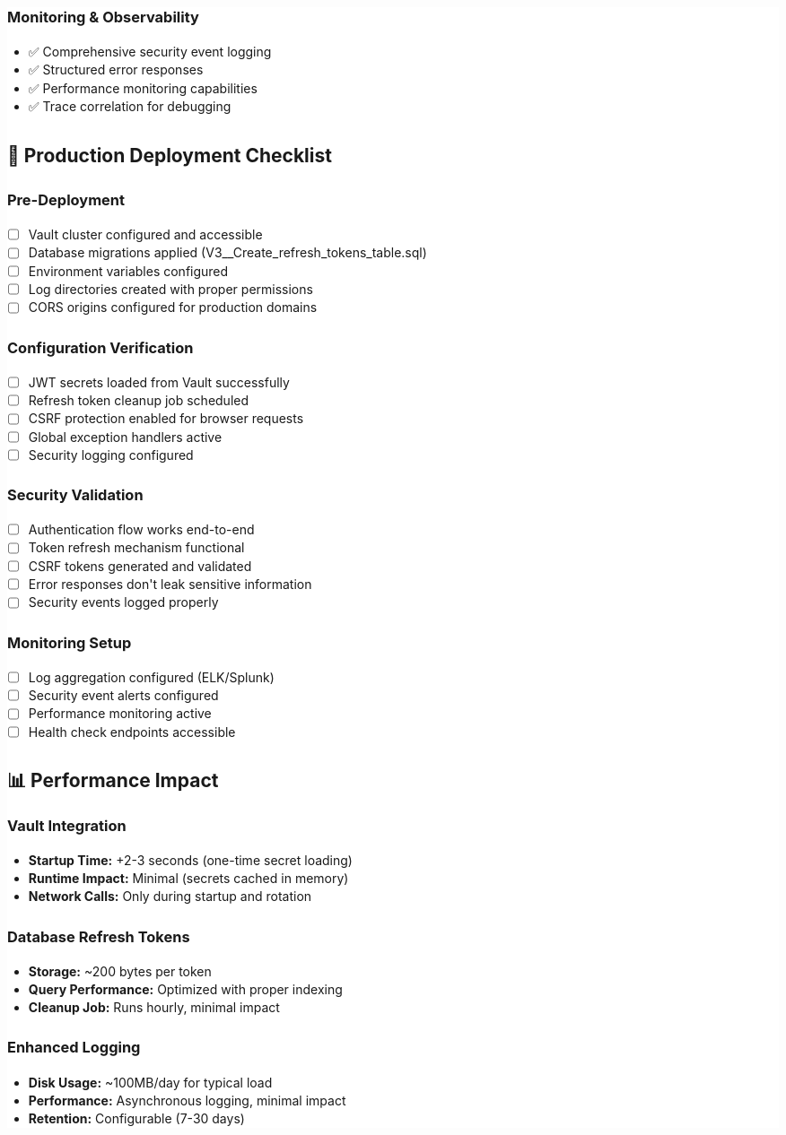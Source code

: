 ### **Monitoring & Observability**
- ✅ Comprehensive security event logging
- ✅ Structured error responses
- ✅ Performance monitoring capabilities
- ✅ Trace correlation for debugging

## 🚀 Production Deployment Checklist

### **Pre-Deployment**
- [ ] Vault cluster configured and accessible
- [ ] Database migrations applied (V3__Create_refresh_tokens_table.sql)
- [ ] Environment variables configured
- [ ] Log directories created with proper permissions
- [ ] CORS origins configured for production domains

### **Configuration Verification**
- [ ] JWT secrets loaded from Vault successfully
- [ ] Refresh token cleanup job scheduled
- [ ] CSRF protection enabled for browser requests
- [ ] Global exception handlers active
- [ ] Security logging configured

### **Security Validation**
- [ ] Authentication flow works end-to-end
- [ ] Token refresh mechanism functional
- [ ] CSRF tokens generated and validated
- [ ] Error responses don't leak sensitive information
- [ ] Security events logged properly

### **Monitoring Setup**
- [ ] Log aggregation configured (ELK/Splunk)
- [ ] Security event alerts configured
- [ ] Performance monitoring active
- [ ] Health check endpoints accessible

## 📊 Performance Impact

### **Vault Integration**
- **Startup Time:** +2-3 seconds (one-time secret loading)
- **Runtime Impact:** Minimal (secrets cached in memory)
- **Network Calls:** Only during startup and rotation

### **Database Refresh Tokens**
- **Storage:** ~200 bytes per token
- **Query Performance:** Optimized with proper indexing
- **Cleanup Job:** Runs hourly, minimal impact

### **Enhanced Logging**
- **Disk Usage:** ~100MB/day for typical load
- **Performance:** Asynchronous logging, minimal impact
- **Retention:** Configurable (7-30 days)
